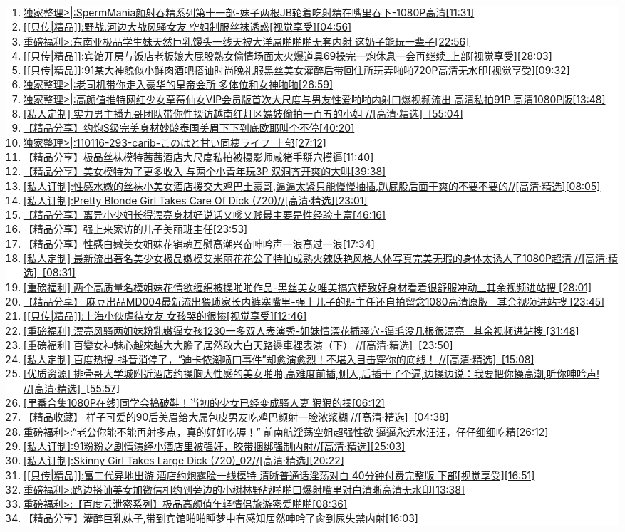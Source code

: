 1. [ 独家整理&gt;|:SpermMania颜射吞精系列第十一部-妹子两根JB轮着吃射精在嘴里吞下-1080P高清[11:31] ]( https://ppx220.com/embed/28432)
1. [ [[只传|精品]]:野战.河边大战风骚女友 空姐制服丝袜诱惑[视觉享受][04:56] ]( https://yaoshe122.com/embed/6058)
1. [ 重磅福利&gt;:东南亚极品学生妹天然巨乳馒头一线天被大洋屌啪啪啪无套内射 这奶子能玩一辈子[22:56] ]( https://hctv3.xyz/embed/213)
1. [ [[只传|精品]]:宾馆开房与饭店老板娘大屁股熟女偷情场面太火爆道具69操完一炮休息一会再继续_上部[视觉享受][28:03] ]( https://yaoshe122.com/embed/6505)
1. [ [[只传|精品]]:91某大神貌似小鲜肉酒吧搭讪时尚晚礼服黑丝美女灌醉后带回住所玩弄啪啪720P高清无水印[视觉享受][09:32] ]( https://yaoshe122.com/embed/6335)
1. [ 独家整理&gt;|:老司机带你走入豪华的皇帝会所 多体位和女神啪啪[26:59] ]( https://ppx220.com/embed/2713)
1. [ 独家整理&gt;|:高颜值推特网红少女草莓仙女VIP会员版首次大尺度与男友性爱啪啪内射口爆视频流出 高清私拍91P 高清1080P版[13:48] ]( https://ppx220.com/embed/30009)
1. [ [私人定制] 实力男主播九哥团队带你性探访越南红灯区嫖妓偷拍一百五的小姐 //[高清·精选]&nbsp; [55:04] ]( https://baiduyunkan.com/embed/21322acef97ec808e2199794cab353866f0b8?id=2641)
1. [ 【精品分享】约炮S级完美身材妙龄泰国美眉下下到底欧耶叫个不停[40:20] ]( https://ppse078.com/play/video.php?id=17)
1. [ 独家整理&gt;|:110116-293-carib-このはと甘い同棲ライフ_上部[27:12] ]( https://ppx220.com/embed/6858)
1. [ 【精品分享】极品丝袜模特茜茜酒店大尺度私拍被摄影师咸猪手掰穴摸逼[11:40] ]( https://ppse078.com/play/video.php?id=62)
1. [ 【精品分享】美女模特为了更多收入 与两个小青年玩3P 双洞齐开爽的大叫[39:38] ]( https://www.666dav.com/vod/129606/)
1. [ [私人订制]:性感水嫩的丝袜小美女酒店援交大鸡巴土豪哥,逼逼太紧只能慢慢抽插,趴屁股后面干爽的不要不要的//[高清·精选][08:05] ]( https://yuese100.com/embed/14691)
1. [ [私人订制]:Pretty Blonde Girl Takes Care Of Dick (720)//[高清·精选][23:01] ]( https://yuese100.com/embed/23011)
1. [ 【精品分享】离异小少妇长得漂亮身材好说话又嗲又贱最主要是性经验丰富[46:16] ]( https://ppse078.com/play/video.php?id=55)
1. [ 【精品分享】强上来家访的儿子美丽班主任[23:53] ]( https://ppse078.com/play/video.php?id=61)
1. [ 【精品分享】性感白嫩美女姐妹花销魂互慰高潮兴奋呻吟声一浪高过一浪[17:34] ]( https://ppse078.com/play/video.php?id=18)
1. [ [私人定制] 最新流出著名美少女极品嫩模艾米丽花花公子特拍成熟火辣妖艳风格人体写真完美无瑕的身体太诱人了1080P超清 //[高清·精选]&nbsp; [08:31] ]( https://baiduyunkan.com/embed/21322610e84a26380ba1e99a708059c7cad22?id=3884)
1. [ [重磅福利] 两个高质量名模姐妹花情欲缠绵被操啪啪作品-黑丝美女唯美搞穴精致好身材看着很舒服冲动__其余视频进站搜 [28:01] ]( https://baiduyunkan.com/embed/213222e767f0eb825b0bebb7a30186731ea1c?id=1467)
1. [ 【精品分享】 麻豆出品MD004最新流出猥琐家长内裤塞嘴里-强上儿子的班主任还自拍留念1080高清原版__其余视频进站搜 [23:45] ]( https://baiduyunkan.com/embed/21322c4605344b07aadc5d168643c036b10f0?id=7006)
1. [ [[只传|精品]]:上海小伙虐待女友 女孩哭的很惨[视觉享受][12:46] ]( https://yaoshe122.com/embed/4434)
1. [ [重磅福利] 漂亮风骚两姐妹粉乳嫩逼女孩1230一多双人表演秀-姐妹情深花插骚穴-逼毛没几根很漂亮__其余视频进站搜 [31:48] ]( https://baiduyunkan.com/embed/21322b825c87e3dae6c737c4ffe8295121b63?id=4727)
1. [ [重磅福利] 百變女神魅心越來越大大膽了居然敢大白天路邊車裡表演（下） //[高清·精选]&nbsp; [23:50] ]( https://baiduyunkan.com/embed/21322763cb0d7cfafc914f00e38c97b96f767?id=5044)
1. [ [私人定制] 百度热搜-抖音消停了，“迪卡侬潮喷门事件”却愈演愈烈！不堪入目击穿你的底线！ //[高清·精选]&nbsp; [15:08] ]( https://baiduyunkan.com/embed/21322b40c6b65201a1cd30cfbb23623fd5aeb?id=5038)
1. [ [优质资源] 排骨哥大学城附近酒店约操胸大性感的美女啪啪,高难度前插,侧入,后插干了个遍,边操边说：我要把你操高潮,听你呻吟声! //[高清·精选]&nbsp; [55:57] ]( https://baiduyunkan.com/embed/2132251660b2720e8158e932722c08acd8fa1?id=3334)
1. [ [里番合集1080P在线]同学会搞破鞋！当初的少女已经变成骚人妻 狠狠的操[06:12] ]( https://xxhu71.com/embed/167)
1. [ 【精品收藏】 样子可爱的90后美眉给大屌包皮男友吃鸡巴颜射一脸浓浆糊 //[高清·精选]&nbsp; [04:38] ]( https://baiduyunkan.com/embed/2132246ffac44733a3a373421bd910dafdbe4?id=4370)
1. [ 重磅福利&gt;:“老公你能不能再射多点，真的好好吃喔！” 前南航淫荡空姐超强性欲 逼逼永远水汪汪，仔仔细细吃精[26:12] ]( https://hctv3.xyz/embed/159)
1. [ [私人订制]:91粉粉之剧情演绎小酒店里被强奸，胶带捆绑强制内射//[高清·精选][25:03] ]( https://yuese100.com/embed/12691)
1. [ [私人订制]:Skinny Girl Takes Large Dick (720)_02//[高清·精选][20:22] ]( https://yuese100.com/embed/18487)
1. [ [[只传|精品]]:富二代异地出游 酒店约炮露脸一线模特 清晰普通话淫荡对白 40分钟付费完整版 下部[视觉享受][16:51] ]( https://yaoshe122.com/embed/5628)
1. [ 重磅福利&gt;:路边搭讪美女加微信相约到旁边的小树林野战啪啪口爆射嘴里对白清晰高清无水印[13:38] ]( https://hctv3.xyz/embed/5167)
1. [ 重磅福利&gt;:【百度云泄密系列】极品高颜值年轻情侣旅游密爱啪啪[08:36] ]( https://hctv3.xyz/embed/3051)
1. [ 【精品分享】灌醉巨乳妹子,带到宾馆啪啪睡梦中有感知居然呻吟了肏到尿失禁内射[16:03] ]( https://ppse078.com/play/video.php?id=56)
